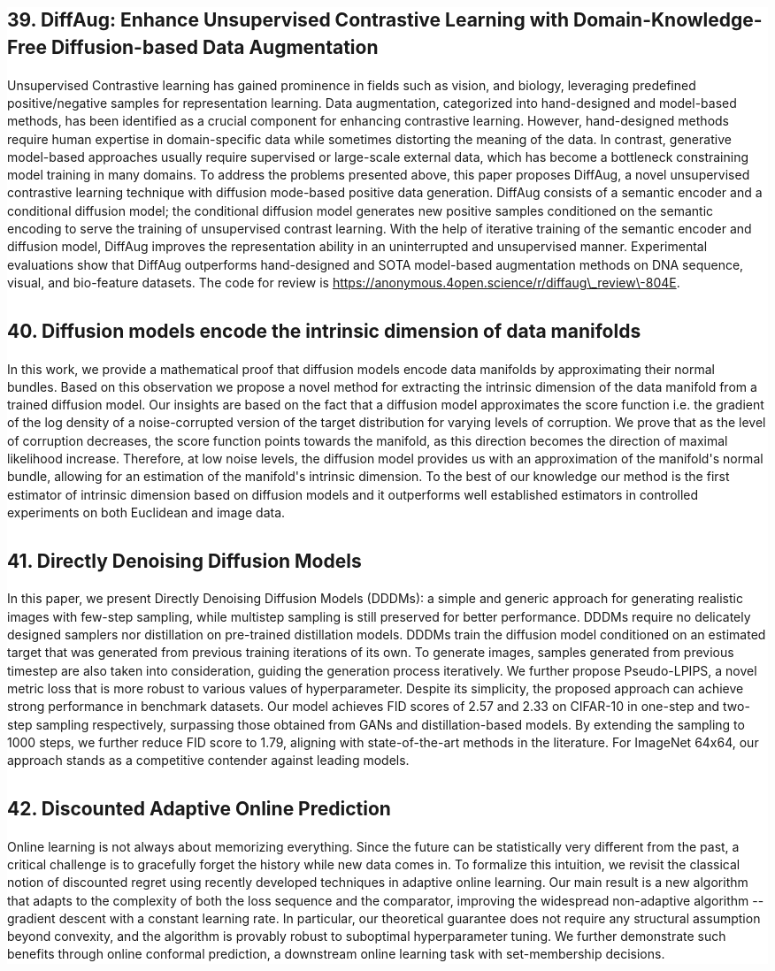 ## 39. DiffAug: Enhance Unsupervised Contrastive Learning with Domain-Knowledge-Free Diffusion-based Data Augmentation
Unsupervised Contrastive learning has gained prominence in fields such as vision, and biology, leveraging predefined positive/negative samples for representation learning. Data augmentation, categorized into hand-designed and model-based methods, has been identified as a crucial component for enhancing contrastive learning. However, hand-designed methods require human expertise in domain-specific data while sometimes distorting the meaning of the data. In contrast, generative model-based approaches usually require supervised or large-scale external data, which has become a bottleneck constraining model training in many domains. To address the problems presented above, this paper proposes DiffAug, a novel unsupervised contrastive learning technique with diffusion mode-based positive data generation. DiffAug consists of a semantic encoder and a conditional diffusion model; the conditional diffusion model generates new positive samples conditioned on the semantic encoding to serve the training of unsupervised contrast learning. With the help of iterative training of the semantic encoder and diffusion model, DiffAug improves the representation ability in an uninterrupted and unsupervised manner. Experimental evaluations show that DiffAug outperforms hand-designed and SOTA model-based augmentation methods on DNA sequence, visual, and bio-feature datasets. The code for review is https://anonymous.4open.science/r/diffaug\_review\-804E.

## 40. Diffusion models encode the intrinsic dimension of data manifolds
In this work, we provide a mathematical proof that diffusion models encode data manifolds by approximating their normal bundles. Based on this observation we propose a novel method for extracting the intrinsic dimension of the data manifold from a trained diffusion model. Our insights are based  on the fact that a diffusion model approximates the score function i.e. the gradient of the log density of a noise-corrupted version of the target distribution for varying levels of corruption. We prove that as the level of corruption decreases, the score function points towards the manifold, as this direction becomes the direction of maximal likelihood increase. Therefore, at low noise levels, the diffusion model provides us with an approximation of the manifold's normal bundle, allowing for an estimation of the manifold's intrinsic dimension.  To the best of our knowledge our method is the first estimator of intrinsic dimension based on diffusion models and it outperforms well established estimators in controlled experiments on both Euclidean and image data.

## 41. Directly Denoising Diffusion Models
In this paper, we present Directly Denoising Diffusion Models (DDDMs): a simple and generic approach for generating realistic images with few-step sampling, while multistep sampling is still preserved for better performance. DDDMs require no delicately designed samplers nor distillation on pre-trained distillation models. DDDMs train the diffusion model conditioned on an estimated target that was generated from previous training iterations of its own. To generate images, samples generated from previous timestep are also taken into consideration, guiding the generation process iteratively. We further propose Pseudo-LPIPS, a novel metric loss that is more robust to various values of hyperparameter. Despite its simplicity, the proposed approach can achieve strong performance in benchmark datasets. Our model achieves FID scores of 2.57 and 2.33 on CIFAR-10 in one-step and two-step sampling respectively, surpassing those obtained from GANs and distillation-based models. By extending the sampling to 1000 steps, we further reduce FID score to 1.79, aligning with state-of-the-art methods in the literature. For ImageNet 64x64, our approach stands as a competitive contender against leading models.

## 42. Discounted Adaptive Online Prediction
Online learning is not always about memorizing everything. Since the future can be statistically very different from the past, a critical challenge is to gracefully forget the history while new data comes in. To formalize this intuition, we revisit the classical notion of discounted regret using recently developed techniques in adaptive online learning. Our main result is a new algorithm that adapts to the complexity of both the loss sequence and the comparator, improving the widespread non-adaptive algorithm -- gradient descent with a constant learning rate. In particular, our theoretical guarantee does not require any structural assumption beyond convexity, and the algorithm is provably robust to suboptimal hyperparameter tuning. We further demonstrate such benefits through online conformal prediction, a downstream online learning task with set-membership decisions.
